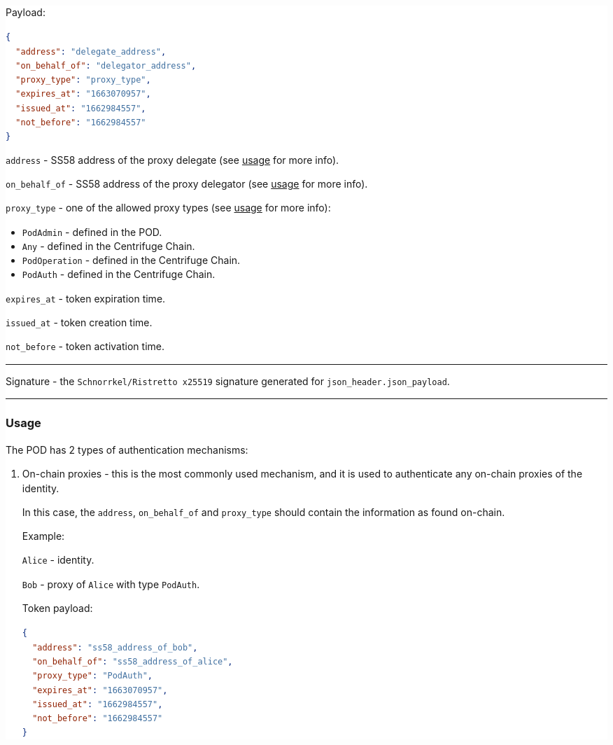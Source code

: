
Payload:

```json
{
  "address": "delegate_address",
  "on_behalf_of": "delegator_address",
  "proxy_type": "proxy_type",
  "expires_at": "1663070957",
  "issued_at": "1662984557",
  "not_before": "1662984557"
}
```

`address` - SS58 address of the proxy delegate (see [usage](#usage) for more info).

`on_behalf_of` - SS58 address of the proxy delegator (see [usage](#usage) for more info).

`proxy_type` - one of the allowed proxy types (see [usage](#usage) for more info):

- `PodAdmin` - defined in the POD.
- `Any` - defined in the Centrifuge Chain.
- `PodOperation` - defined in the Centrifuge Chain.
- `PodAuth` - defined in the Centrifuge Chain.

`expires_at` - token expiration time.

`issued_at` - token creation time.

`not_before` - token activation time.

---

Signature - the `Schnorrkel/Ristretto x25519` signature generated for `json_header.json_payload`.

---

### Usage

The POD has 2 types of authentication mechanisms:

1. On-chain proxies - this is the most commonly used mechanism, and it is used to authenticate any on-chain proxies of the identity.

   In this case, the `address`, `on_behalf_of` and `proxy_type` should contain the information as found on-chain.

   Example:

   `Alice` - identity.

   `Bob` - proxy of `Alice` with type `PodAuth`.

   Token payload:

   ```json
   {
     "address": "ss58_address_of_bob",
     "on_behalf_of": "ss58_address_of_alice",
     "proxy_type": "PodAuth",
     "expires_at": "1663070957",
     "issued_at": "1662984557",
     "not_before": "1662984557"
   }
   ```
